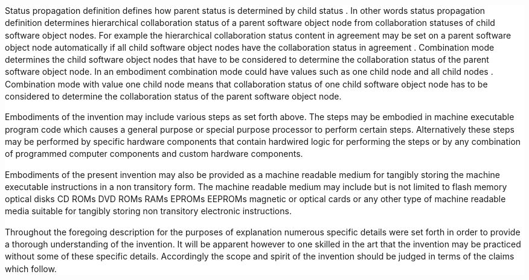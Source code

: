 Status propagation definition defines how parent status is determined by child status . In other words status propagation definition determines hierarchical collaboration status of a parent software object node from collaboration statuses of child software object nodes. For example the hierarchical collaboration status content in agreement may be set on a parent software object node automatically if all child software object nodes have the collaboration status in agreement . Combination mode determines the child software object nodes that have to be considered to determine the collaboration status of the parent software object node. In an embodiment combination mode could have values such as one child node and all child nodes . Combination mode with value one child node means that collaboration status of one child software object node has to be considered to determine the collaboration status of the parent software object node.

Embodiments of the invention may include various steps as set forth above. The steps may be embodied in machine executable program code which causes a general purpose or special purpose processor to perform certain steps. Alternatively these steps may be performed by specific hardware components that contain hardwired logic for performing the steps or by any combination of programmed computer components and custom hardware components.

Embodiments of the present invention may also be provided as a machine readable medium for tangibly storing the machine executable instructions in a non transitory form. The machine readable medium may include but is not limited to flash memory optical disks CD ROMs DVD ROMs RAMs EPROMs EEPROMs magnetic or optical cards or any other type of machine readable media suitable for tangibly storing non transitory electronic instructions.

Throughout the foregoing description for the purposes of explanation numerous specific details were set forth in order to provide a thorough understanding of the invention. It will be apparent however to one skilled in the art that the invention may be practiced without some of these specific details. Accordingly the scope and spirit of the invention should be judged in terms of the claims which follow.

